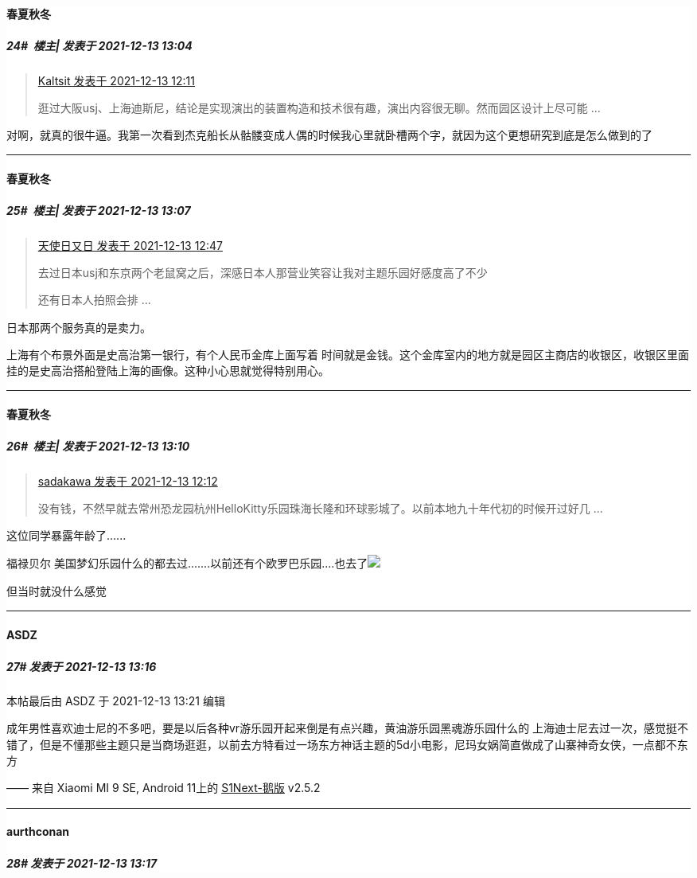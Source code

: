 ####  春夏秋冬  
##### 24#         楼主| 发表于 2021-12-13 13:04

<blockquote><a href="httphttps://bbs.saraba1st.com/2b/forum.php?mod=redirect&amp;goto=findpost&amp;pid=53916296&amp;ptid=2042239" target="_blank">Kaltsit 发表于 2021-12-13 12:11</a>

逛过大阪usj、上海迪斯尼，结论是实现演出的装置构造和技术很有趣，演出内容很无聊。然而园区设计上尽可能 ...</blockquote>
对啊，就真的很牛逼。我第一次看到杰克船长从骷髅变成人偶的时候我心里就卧槽两个字，就因为这个更想研究到底是怎么做到的了

*****

####  春夏秋冬  
##### 25#         楼主| 发表于 2021-12-13 13:07

<blockquote><a href="httphttps://bbs.saraba1st.com/2b/forum.php?mod=redirect&amp;goto=findpost&amp;pid=53916815&amp;ptid=2042239" target="_blank">天使日又日 发表于 2021-12-13 12:47</a>

去过日本usj和东京两个老鼠窝之后，深感日本人那营业笑容让我对主题乐园好感度高了不少

还有日本人拍照会排 ...</blockquote>
日本那两个服务真的是卖力。

上海有个布景外面是史高治第一银行，有个人民币金库上面写着 时间就是金钱。这个金库室内的地方就是园区主商店的收银区，收银区里面挂的是史高治搭船登陆上海的画像。这种小心思就觉得特别用心。

*****

####  春夏秋冬  
##### 26#         楼主| 发表于 2021-12-13 13:10

<blockquote><a href="httphttps://bbs.saraba1st.com/2b/forum.php?mod=redirect&amp;goto=findpost&amp;pid=53916300&amp;ptid=2042239" target="_blank">sadakawa 发表于 2021-12-13 12:12</a>

没有钱，不然早就去常州恐龙园杭州HelloKitty乐园珠海长隆和环球影城了。以前本地九十年代初的时候开过好几 ...</blockquote>
这位同学暴露年龄了......

福禄贝尔 美国梦幻乐园什么的都去过.......以前还有个欧罗巴乐园....也去了<img src="https://static.saraba1st.com/image/smiley/face2017/033.png" referrerpolicy="no-referrer">

但当时就没什么感觉

*****

####  ASDZ  
##### 27#       发表于 2021-12-13 13:16

 本帖最后由 ASDZ 于 2021-12-13 13:21 编辑 

成年男性喜欢迪士尼的不多吧，要是以后各种vr游乐园开起来倒是有点兴趣，黄油游乐园黑魂游乐园什么的
上海迪士尼去过一次，感觉挺不错了，但是不懂那些主题只是当商场逛逛，以前去方特看过一场东方神话主题的5d小电影，尼玛女娲简直做成了山寨神奇女侠，一点都不东方

—— 来自 Xiaomi MI 9 SE, Android 11上的 [S1Next-鹅版](https://github.com/ykrank/S1-Next/releases) v2.5.2

*****

####  aurthconan  
##### 28#       发表于 2021-12-13 13:17
